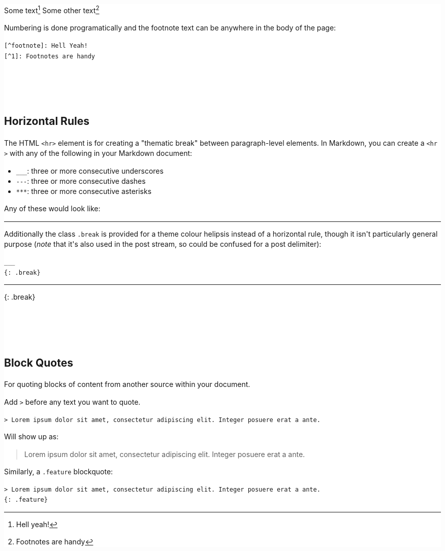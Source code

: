 Some text[^footnote]
Some other text[^1]

Numbering is done programatically and the footnote text can be anywhere in the body of the page:

    [^footnote]: Hell Yeah!
    [^1]: Footnotes are handy

[^footnote]: Hell yeah!
[^1]: Footnotes are handy

<br>
<br>
<br>


## Horizontal Rules

The HTML `<hr>` element is for creating a "thematic break" between paragraph-level elements. 
In Markdown, you can create a `<hr>` with any of the following in your Markdown document:

* `___`: three or more consecutive underscores
* `---`: three or more consecutive dashes
* `***`: three or more consecutive asterisks

Any of these would look like:

___

Additionally the class `.break` is provided for a theme colour helipsis instead of a horizontal
rule, though it isn't particularly general purpose (*note* that it's also used in the post stream,
so could be confused for a post delimiter):

    ___
    {: .break}

___
{: .break}


<br>
<br>
<br>

## Block Quotes

For quoting blocks of content from another source within your document.

Add `>` before any text you want to quote. 

    > Lorem ipsum dolor sit amet, consectetur adipiscing elit. Integer posuere erat a ante.

Will show up as:

> Lorem ipsum dolor sit amet, consectetur adipiscing elit. Integer posuere erat a ante.

Similarly, a `.feature` blockquote:

    > Lorem ipsum dolor sit amet, consectetur adipiscing elit. Integer posuere erat a ante.
    {: .feature}


[google]: https://www.google.co.uk "Go to Google UK"
[id]: http://octodex.github.com/images/dojocat.jpg  "The Dojocat"
